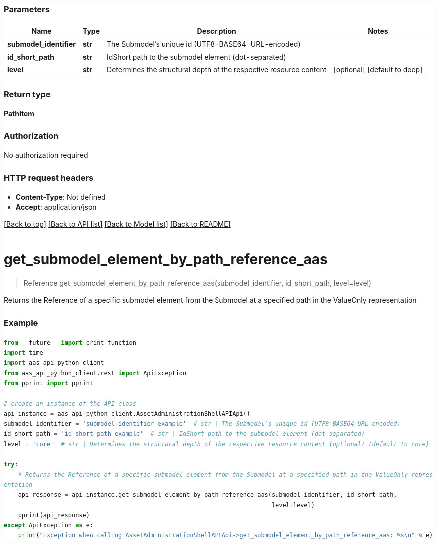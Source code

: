 ### Parameters

Name | Type | Description  | Notes
------------- | ------------- | ------------- | -------------
 **submodel_identifier** | **str**| The Submodel’s unique id (UTF8-BASE64-URL-encoded) | 
 **id_short_path** | **str**| IdShort path to the submodel element (dot-separated) | 
 **level** | **str**| Determines the structural depth of the respective resource content | [optional] [default to deep]

### Return type

[**PathItem**](PathItem.md)

### Authorization

No authorization required

### HTTP request headers

 - **Content-Type**: Not defined
 - **Accept**: application/json

[[Back to top]](#) [[Back to API list]](../README.md#documentation-for-api-endpoints) [[Back to Model list]](../README.md#documentation-for-models) [[Back to README]](../README.md)

# **get_submodel_element_by_path_reference_aas**
> Reference get_submodel_element_by_path_reference_aas(submodel_identifier, id_short_path, level=level)

Returns the Reference of a specific submodel element from the Submodel at a specified path in the ValueOnly representation

### Example

```python
from __future__ import print_function
import time
import aas_api_python_client
from aas_api_python_client.rest import ApiException
from pprint import pprint

# create an instance of the API class
api_instance = aas_api_python_client.AssetAdministrationShellAPIApi()
submodel_identifier = 'submodel_identifier_example'  # str | The Submodel’s unique id (UTF8-BASE64-URL-encoded)
id_short_path = 'id_short_path_example'  # str | IdShort path to the submodel element (dot-separated)
level = 'core'  # str | Determines the structural depth of the respective resource content (optional) (default to core)

try:
    # Returns the Reference of a specific submodel element from the Submodel at a specified path in the ValueOnly representation
    api_response = api_instance.get_submodel_element_by_path_reference_aas(submodel_identifier, id_short_path,
                                                                           level=level)
    pprint(api_response)
except ApiException as e:
    print("Exception when calling AssetAdministrationShellAPIApi->get_submodel_element_by_path_reference_aas: %s\n" % e)
```
